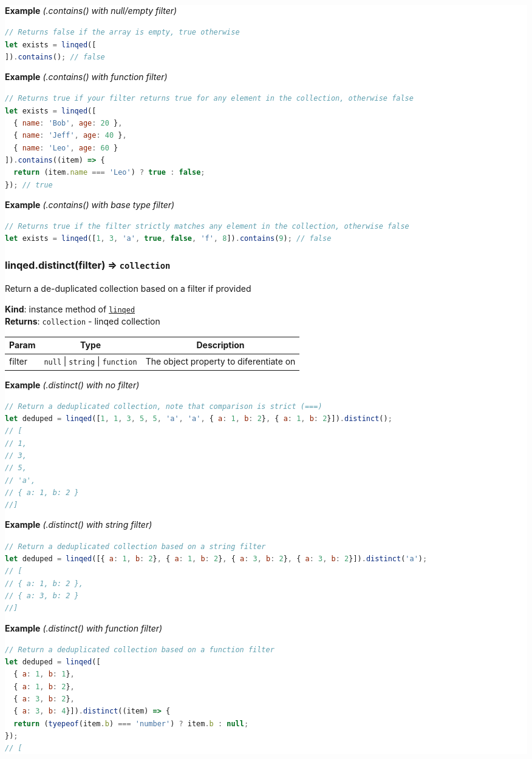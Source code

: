 **Example** *(.contains() with null/empty filter)*  
```js
// Returns false if the array is empty, true otherwise
let exists = linqed([
]).contains(); // false
```
**Example** *(.contains() with function filter)*  
```js
// Returns true if your filter returns true for any element in the collection, otherwise false
let exists = linqed([
  { name: 'Bob', age: 20 },
  { name: 'Jeff', age: 40 },
  { name: 'Leo', age: 60 }
]).contains((item) => {
  return (item.name === 'Leo') ? true : false;
}); // true
```
**Example** *(.contains() with base type filter)*  
```js
// Returns true if the filter strictly matches any element in the collection, otherwise false
let exists = linqed([1, 3, 'a', true, false, 'f', 8]).contains(9); // false
```
<a name="linqed+distinct"></a>

### linqed.distinct(filter) ⇒ <code>collection</code>
Return a de-duplicated collection based on a filter if provided

**Kind**: instance method of [<code>linqed</code>](#linqed)  
**Returns**: <code>collection</code> - linqed collection  

| Param | Type | Description |
| --- | --- | --- |
| filter | <code>null</code> \| <code>string</code> \| <code>function</code> | The object property to diferentiate on |

**Example** *(.distinct() with no filter)*  
```js
// Return a deduplicated collection, note that comparison is strict (===)
let deduped = linqed([1, 1, 3, 5, 5, 'a', 'a', { a: 1, b: 2}, { a: 1, b: 2}]).distinct();
// [
// 1,
// 3,
// 5,
// 'a',
// { a: 1, b: 2 }
//]
```
**Example** *(.distinct() with string filter)*  
```js
// Return a deduplicated collection based on a string filter
let deduped = linqed([{ a: 1, b: 2}, { a: 1, b: 2}, { a: 3, b: 2}, { a: 3, b: 2}]).distinct('a');
// [
// { a: 1, b: 2 },
// { a: 3, b: 2 }
//]
```
**Example** *(.distinct() with function filter)*  
```js
// Return a deduplicated collection based on a function filter
let deduped = linqed([
  { a: 1, b: 1},
  { a: 1, b: 2},
  { a: 3, b: 2},
  { a: 3, b: 4}]).distinct((item) => {
  return (tyepeof(item.b) === 'number') ? item.b : null;
});
// [
```